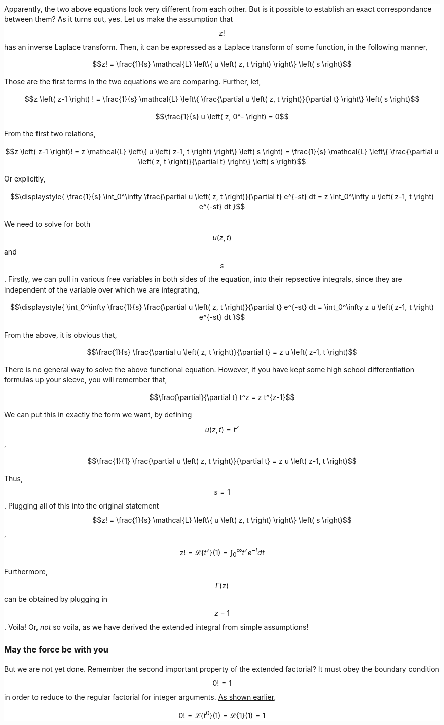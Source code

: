 Apparently, the two above equations look very different from each other. But is it possible to establish an exact correspondance between them? As it turns out, yes. Let us make the assumption that $$z!$$ has an inverse Laplace transform. Then, it can be expressed as a Laplace transform of some function, in the following manner,

$$z! = \frac{1}{s} \mathcal{L} \left\{ u \left( z, t \right) \right\} \left( s \right)$$

Those are the first terms in the two equations we are comparing. Further, let,

$$z \left( z-1 \right) ! = \frac{1}{s} \mathcal{L} \left\{ \frac{\partial u \left( z, t \right)}{\partial t} \right\} \left( s \right)$$

$$\frac{1}{s} u \left( z, 0^- \right) = 0$$

From the first two relations,

$$z \left( z-1 \right)! = z \mathcal{L} \left\{ u \left( z-1, t \right) \right\} \left( s \right) = \frac{1}{s} \mathcal{L} \left\{ \frac{\partial u \left( z, t \right)}{\partial t} \right\} \left( s \right)$$

Or explicitly,

$$\displaystyle{ \frac{1}{s} \int_0^\infty \frac{\partial u \left( z, t \right)}{\partial t} e^{-st} dt = z \int_0^\infty u \left( z-1, t \right) e^{-st} dt }$$

We need to solve for both $$u \left( z, t \right)$$ and $$s$$ . Firstly, we can pull in various free variables in both sides of the equation, into their repsective integrals, since they are independent of the variable over which we are integrating,

$$\displaystyle{ \int_0^\infty \frac{1}{s} \frac{\partial u \left( z, t \right)}{\partial t} e^{-st} dt = \int_0^\infty z u \left( z-1, t \right) e^{-st} dt }$$

From the above, it is obvious that,

$$\frac{1}{s} \frac{\partial u \left( z, t \right)}{\partial t} = z u \left( z-1, t \right)$$

There is no general way to solve the above functional equation. However, if you have kept some high school differentiation formulas up your sleeve, you will remember that,

$$\frac{\partial}{\partial t} t^z = z t^{z-1}$$

We can put this in exactly the form we want, by defining $$u \left( z, t \right) = t^z$$,

$$\frac{1}{1} \frac{\partial u \left( z, t \right)}{\partial t} = z u \left( z-1, t \right)$$

Thus, $$s=1$$ . Plugging all of this into the original statement $$z! = \frac{1}{s} \mathcal{L} \left\{ u \left( z, t \right) \right\} \left( s \right)$$,

$$z! = \mathcal{L} \left\{ t^z \right\} \left( 1 \right) = \int_0^\infty t^z e^{-t} dt$$

Furthermore, $$\Gamma \left( z \right)$$ can be obtained by plugging in $$z-1$$ . Voila! Or, _not_ so voila, as we have derived the extended integral from simple assumptions!

### May the force be with you

But we are not yet done. Remember the second important property of the extended factorial? It must obey the boundary condition $$0! =1$$ in order to reduce to the regular factorial for integer arguments. [As shown earlier](#boundary_condition),

$$0! = \mathcal{L} \left\{ t^0 \right\} \left( 1 \right) = \mathcal{L} \left\{ 1 \right\} \left( 1 \right) = 1$$
